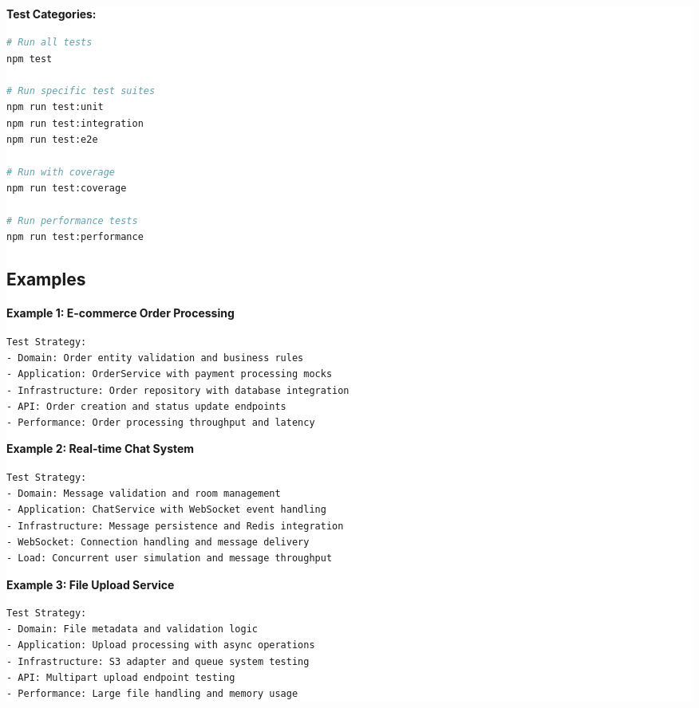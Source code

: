 **Test Categories:**
```bash
# Run all tests
npm test

# Run specific test suites
npm run test:unit
npm run test:integration
npm run test:e2e

# Run with coverage
npm run test:coverage

# Run performance tests
npm run test:performance
```

## Examples

**Example 1: E-commerce Order Processing**
```
Test Strategy:
- Domain: Order entity validation and business rules
- Application: OrderService with payment processing mocks
- Infrastructure: Order repository with database integration
- API: Order creation and status update endpoints
- Performance: Order processing throughput and latency
```

**Example 2: Real-time Chat System**
```
Test Strategy:
- Domain: Message validation and room management
- Application: ChatService with WebSocket event handling
- Infrastructure: Message persistence and Redis integration
- WebSocket: Connection handling and message delivery
- Load: Concurrent user simulation and message throughput
```

**Example 3: File Upload Service**
```
Test Strategy:
- Domain: File metadata and validation logic
- Application: Upload processing with async operations
- Infrastructure: S3 adapter and queue system testing
- API: Multipart upload endpoint testing
- Performance: Large file handling and memory usage
```